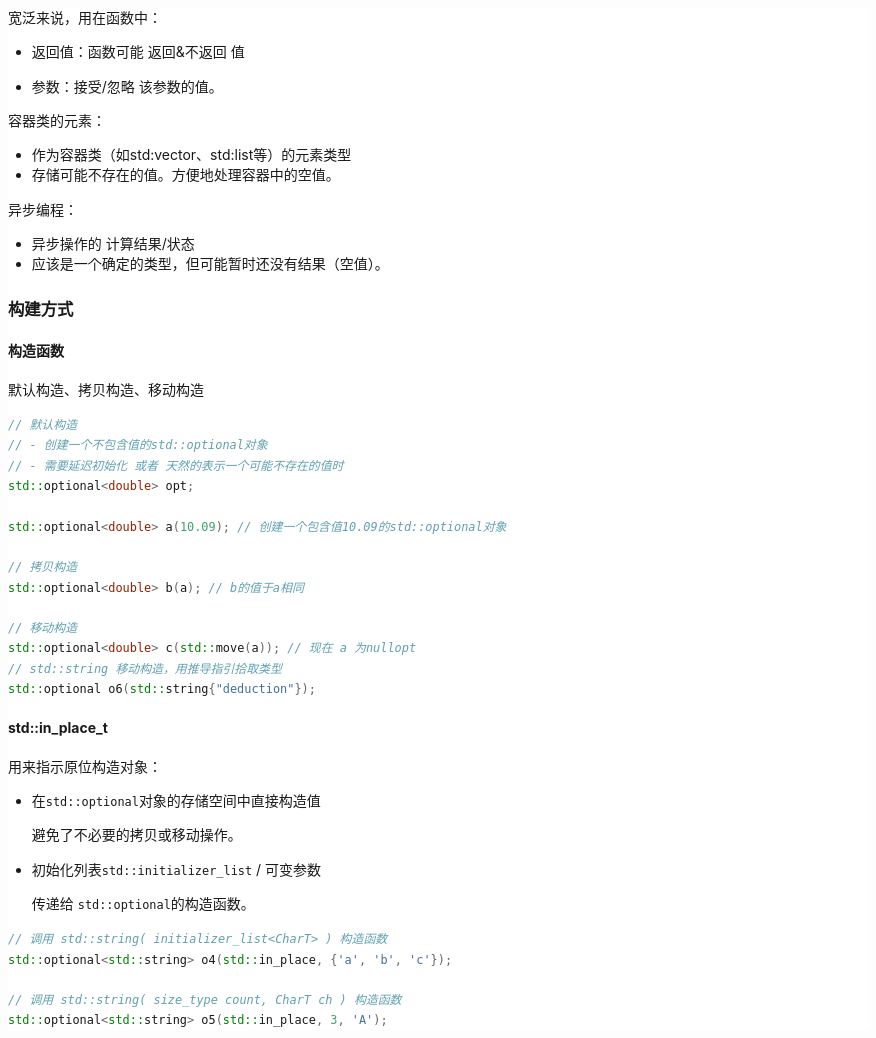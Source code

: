 宽泛来说，用在函数中：

- 返回值：函数可能 返回&不返回 值

- 参数：接受/忽略 该参数的值。

容器类的元素：
- 作为容器类（如std:vector、std:list等）的元素类型
- 存储可能不存在的值。方便地处理容器中的空值。

异步编程：
- 异步操作的 计算结果/状态
- 应该是一个确定的类型，但可能暂时还没有结果（空值）。



### 构建方式

#### 构造函数

默认构造、拷贝构造、移动构造

```cpp
// 默认构造
// - 创建一个不包含值的std::optional对象
// - 需要延迟初始化 或者 天然的表示一个可能不存在的值时
std::optional<double> opt;

std::optional<double> a(10.09); // 创建一个包含值10.09的std::optional对象

// 拷贝构造
std::optional<double> b(a); // b的值于a相同

// 移动构造
std::optional<double> c(std::move(a)); // 现在 a 为nullopt
// std::string 移动构造，用推导指引拾取类型
std::optional o6(std::string{"deduction"});
```



#### std::in_place_t

用来指示原位构造对象：

- 在`std::optional`对象的存储空间中直接构造值

  避免了不必要的拷贝或移动操作。

- 初始化列表`std::initializer_list` / 可变参数

  传递给 `std::optional`的构造函数。

```cpp
// 调用 std::string( initializer_list<CharT> ) 构造函数
std::optional<std::string> o4(std::in_place, {'a', 'b', 'c'});

// 调用 std::string( size_type count, CharT ch ) 构造函数
std::optional<std::string> o5(std::in_place, 3, 'A');
```
